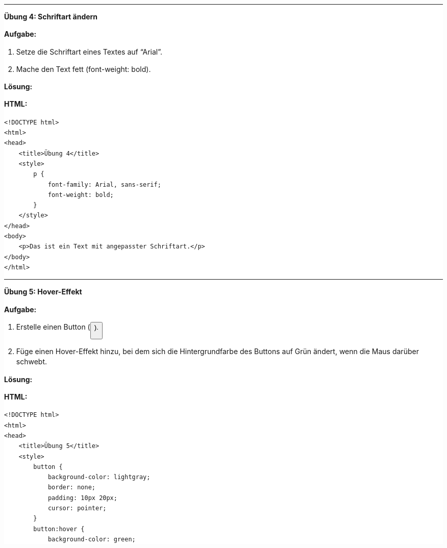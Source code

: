 ```
```

---



**Übung 4: Schriftart ändern**


**Aufgabe:**

1. Setze die Schriftart eines Textes auf “Arial”.

2. Mache den Text fett (font-weight: bold).

  

**Lösung:**

  

**HTML:**

```
<!DOCTYPE html>
<html>
<head>
    <title>Übung 4</title>
    <style>
        p {
            font-family: Arial, sans-serif;
            font-weight: bold;
        }
    </style>
</head>
<body>
    <p>Das ist ein Text mit angepasster Schriftart.</p>
</body>
</html>
```

---


**Übung 5: Hover-Effekt**


**Aufgabe:**

1. Erstelle einen Button (<button>).

2. Füge einen Hover-Effekt hinzu, bei dem sich die Hintergrundfarbe des Buttons auf Grün ändert, wenn die Maus darüber schwebt.

  

**Lösung:**

  

**HTML:**

```
<!DOCTYPE html>
<html>
<head>
    <title>Übung 5</title>
    <style>
        button {
            background-color: lightgray;
            border: none;
            padding: 10px 20px;
            cursor: pointer;
        }
        button:hover {
            background-color: green;
```